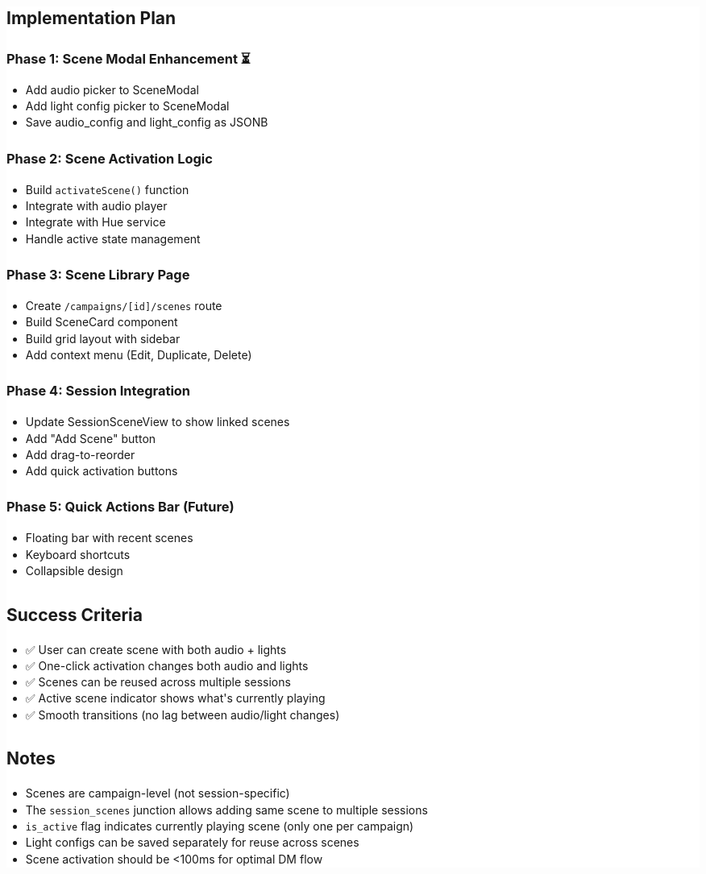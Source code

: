 ## Implementation Plan

### Phase 1: Scene Modal Enhancement ⏳
- Add audio picker to SceneModal
- Add light config picker to SceneModal
- Save audio_config and light_config as JSONB

### Phase 2: Scene Activation Logic
- Build `activateScene()` function
- Integrate with audio player
- Integrate with Hue service
- Handle active state management

### Phase 3: Scene Library Page
- Create `/campaigns/[id]/scenes` route
- Build SceneCard component
- Build grid layout with sidebar
- Add context menu (Edit, Duplicate, Delete)

### Phase 4: Session Integration
- Update SessionSceneView to show linked scenes
- Add "Add Scene" button
- Add drag-to-reorder
- Add quick activation buttons

### Phase 5: Quick Actions Bar (Future)
- Floating bar with recent scenes
- Keyboard shortcuts
- Collapsible design

## Success Criteria
- ✅ User can create scene with both audio + lights
- ✅ One-click activation changes both audio and lights
- ✅ Scenes can be reused across multiple sessions
- ✅ Active scene indicator shows what's currently playing
- ✅ Smooth transitions (no lag between audio/light changes)

## Notes
- Scenes are campaign-level (not session-specific)
- The `session_scenes` junction allows adding same scene to multiple sessions
- `is_active` flag indicates currently playing scene (only one per campaign)
- Light configs can be saved separately for reuse across scenes
- Scene activation should be <100ms for optimal DM flow
